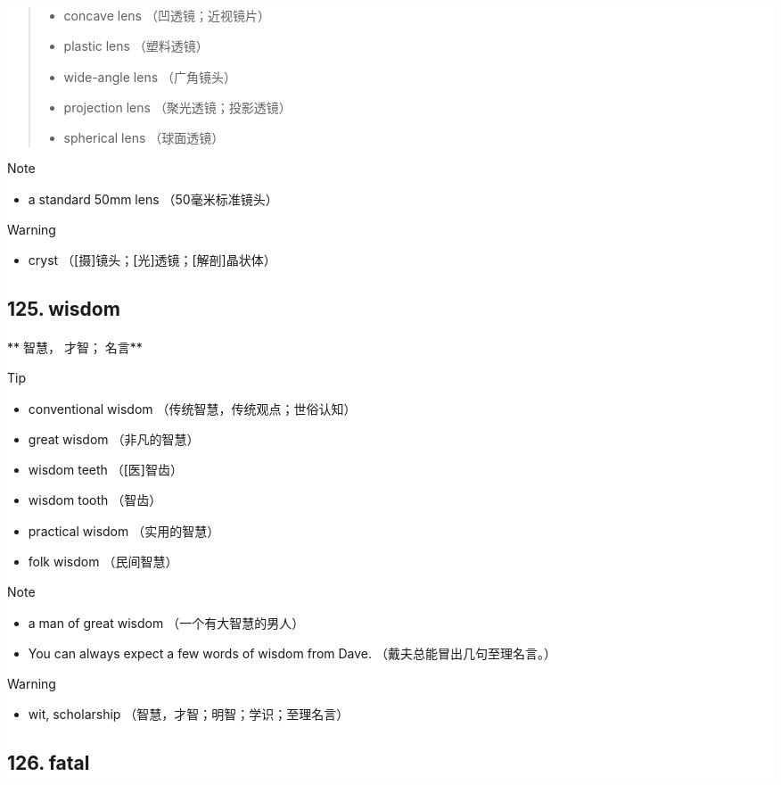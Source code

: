 > - concave lens （凹透镜；近视镜片）
>
> - plastic lens （塑料透镜）
>
> - wide-angle lens （广角镜头）
>
> - projection lens （聚光透镜；投影透镜）
>
> - spherical lens （球面透镜）
>

> [!NOTE]
>
> - a standard 50mm lens （50毫米标准镜头）
>

> [!WARNING]
>
> - cryst （[摄]镜头；[光]透镜；[解剖]晶状体）
>

## 125. wisdom

** 智慧， 才智； 名言**

> [!TIP]
>
> - conventional wisdom （传统智慧，传统观点；世俗认知）
>
> - great wisdom （非凡的智慧）
>
> - wisdom teeth （[医]智齿）
>
> - wisdom tooth （智齿）
>
> - practical wisdom （实用的智慧）
>
> - folk wisdom （民间智慧）
>

> [!NOTE]
>
> - a man of great wisdom （一个有大智慧的男人）
>
> - You can always expect a few words of wisdom from Dave. （戴夫总能冒出几句至理名言。）
>

> [!WARNING]
>
> - wit, scholarship （智慧，才智；明智；学识；至理名言）
>

## 126. fatal
